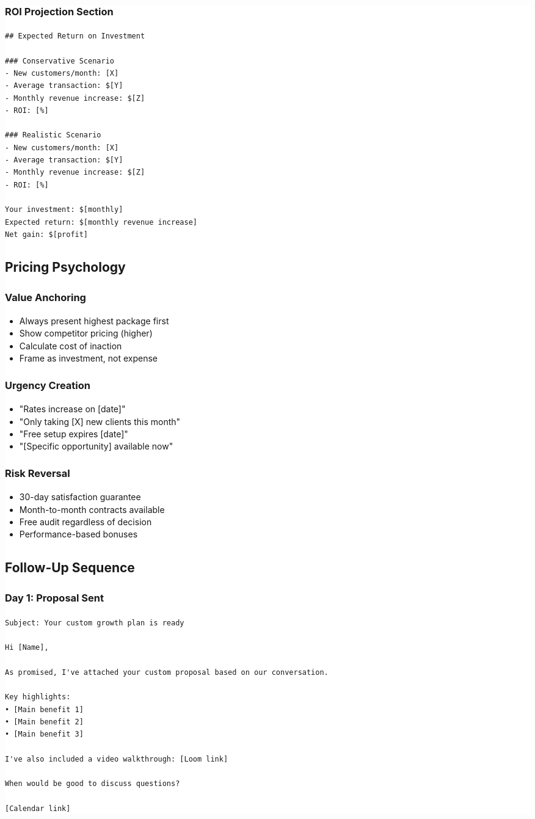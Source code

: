 ### ROI Projection Section
```
## Expected Return on Investment

### Conservative Scenario
- New customers/month: [X]
- Average transaction: $[Y]
- Monthly revenue increase: $[Z]
- ROI: [%]

### Realistic Scenario
- New customers/month: [X]
- Average transaction: $[Y]
- Monthly revenue increase: $[Z]
- ROI: [%]

Your investment: $[monthly]
Expected return: $[monthly revenue increase]
Net gain: $[profit]
```

## Pricing Psychology

### Value Anchoring
- Always present highest package first
- Show competitor pricing (higher)
- Calculate cost of inaction
- Frame as investment, not expense

### Urgency Creation
- "Rates increase on [date]"
- "Only taking [X] new clients this month"
- "Free setup expires [date]"
- "[Specific opportunity] available now"

### Risk Reversal
- 30-day satisfaction guarantee
- Month-to-month contracts available
- Free audit regardless of decision
- Performance-based bonuses

## Follow-Up Sequence

### Day 1: Proposal Sent
```
Subject: Your custom growth plan is ready

Hi [Name],

As promised, I've attached your custom proposal based on our conversation.

Key highlights:
• [Main benefit 1]
• [Main benefit 2]
• [Main benefit 3]

I've also included a video walkthrough: [Loom link]

When would be good to discuss questions?

[Calendar link]
```

[Package name]: $[X]/month
[Optional one-time setup]: $[Y]
